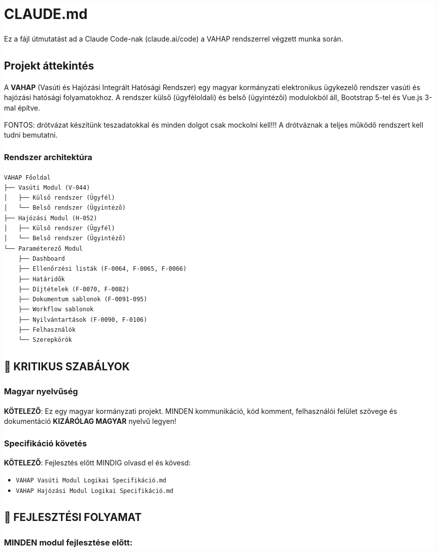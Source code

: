# CLAUDE.md

Ez a fájl útmutatást ad a Claude Code-nak (claude.ai/code) a VAHAP rendszerrel végzett munka során.

## Projekt áttekintés

A **VAHAP** (Vasúti és Hajózási Integrált Hatósági Rendszer) egy magyar kormányzati elektronikus ügykezelő rendszer vasúti és hajózási hatósági folyamatokhoz. A rendszer külső (ügyféloldali) és belső (ügyintézői) modulokból áll, Bootstrap 5-tel és Vue.js 3-mal építve.

FONTOS: drótvázat készítünk teszadatokkal és minden dolgot csak mockolni kell!!! A drótváznak a teljes működő rendszert kell tudni bemutatni.

### Rendszer architektúra
```
VAHAP Főoldal
├── Vasúti Modul (V-044)
│   ├── Külső rendszer (Ügyfél)
│   └── Belső rendszer (Ügyintéző)
├── Hajózási Modul (H-052)
│   ├── Külső rendszer (Ügyfél)
│   └── Belső rendszer (Ügyintéző)
└── Paraméterező Modul
    ├── Dashboard
    ├── Ellenőrzési listák (F-0064, F-0065, F-0066)
    ├── Határidők
    ├── Díjtételek (F-0070, F-0082)
    ├── Dokumentum sablonok (F-0091-095)
    ├── Workflow sablonok
    ├── Nyilvántartások (F-0090, F-0106)
    ├── Felhasználók
    └── Szerepkörök
```

## 🚨 KRITIKUS SZABÁLYOK

### Magyar nyelvűség
**KÖTELEZŐ**: Ez egy magyar kormányzati projekt. MINDEN kommunikáció, kód komment, felhasználói felület szövege és dokumentáció **KIZÁRÓLAG MAGYAR** nyelvű legyen!

### Specifikáció követés
**KÖTELEZŐ**: Fejlesztés előtt MINDIG olvasd el és kövesd:
- `VAHAP Vasúti Modul Logikai Specifikáció.md`
- `VAHAP Hajózási Modul Logikai Specifikáció.md`

## 🎯 FEJLESZTÉSI FOLYAMAT

### MINDEN modul fejlesztése előtt:
